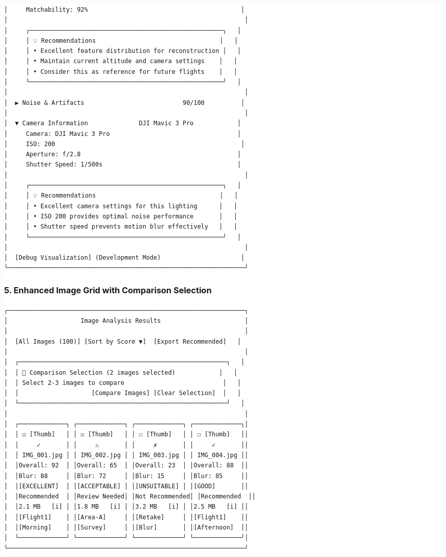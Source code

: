 ```
│     Matchability: 92%                                          │
│                                                                 │
│     ┌─────────────────────────────────────────────────────┐   │
│     │ 💡 Recommendations                                  │   │
│     │ • Excellent feature distribution for reconstruction │   │
│     │ • Maintain current altitude and camera settings    │   │
│     │ • Consider this as reference for future flights    │   │
│     └─────────────────────────────────────────────────────┘   │
│                                                                 │
│  ▶ Noise & Artifacts                           90/100          │
│                                                                 │
│  ▼ Camera Information              DJI Mavic 3 Pro            │
│     Camera: DJI Mavic 3 Pro                                   │
│     ISO: 200                                                   │
│     Aperture: f/2.8                                           │
│     Shutter Speed: 1/500s                                     │
│                                                                 │
│     ┌─────────────────────────────────────────────────────┐   │
│     │ 💡 Recommendations                                  │   │
│     │ • Excellent camera settings for this lighting      │   │
│     │ • ISO 200 provides optimal noise performance       │   │
│     │ • Shutter speed prevents motion blur effectively   │   │
│     └─────────────────────────────────────────────────────┘   │
│                                                                 │
│  [Debug Visualization] (Development Mode)                      │
└─────────────────────────────────────────────────────────────────┘
```

### 5. Enhanced Image Grid with Comparison Selection

```
┌─────────────────────────────────────────────────────────────────┐
│                    Image Analysis Results                       │
│                                                                 │
│  [All Images (100)] [Sort by Score ▼]  [Export Recommended]   │
│                                                                 │
│  ┌─────────────────────────────────────────────────────────┐   │
│  │ 🔄 Comparison Selection (2 images selected)            │   │
│  │ Select 2-3 images to compare                           │   │
│  │                    [Compare Images] [Clear Selection]  │   │
│  └─────────────────────────────────────────────────────────┘   │
│                                                                 │
│  ┌─────────────┐ ┌─────────────┐ ┌─────────────┐ ┌─────────────┐│
│  │ ☑ [Thumb]   │ │ ☑ [Thumb]   │ │ ☐ [Thumb]   │ │ ☐ [Thumb]   ││
│  │     ✓       │ │     ⚠       │ │     ✗       │ │     ✓       ││
│  │ IMG_001.jpg │ │ IMG_002.jpg │ │ IMG_003.jpg │ │ IMG_004.jpg ││
│  │Overall: 92  │ │Overall: 65  │ │Overall: 23  │ │Overall: 88  ││
│  │Blur: 88     │ │Blur: 72     │ │Blur: 15     │ │Blur: 85     ││
│  │[EXCELLENT]  │ │[ACCEPTABLE] │ │[UNSUITABLE] │ │[GOOD]       ││
│  │Recommended  │ │Review Needed│ │Not Recommended│ │Recommended  ││
│  │2.1 MB   [i] │ │1.8 MB   [i] │ │3.2 MB   [i] │ │2.5 MB   [i] ││
│  │[Flight1]    │ │[Area-A]     │ │[Retake]     │ │[Flight1]    ││
│  │[Morning]    │ │[Survey]     │ │[Blur]       │ │[Afternoon]  ││
│  └─────────────┘ └─────────────┘ └─────────────┘ └─────────────┘│
└─────────────────────────────────────────────────────────────────┘
```
